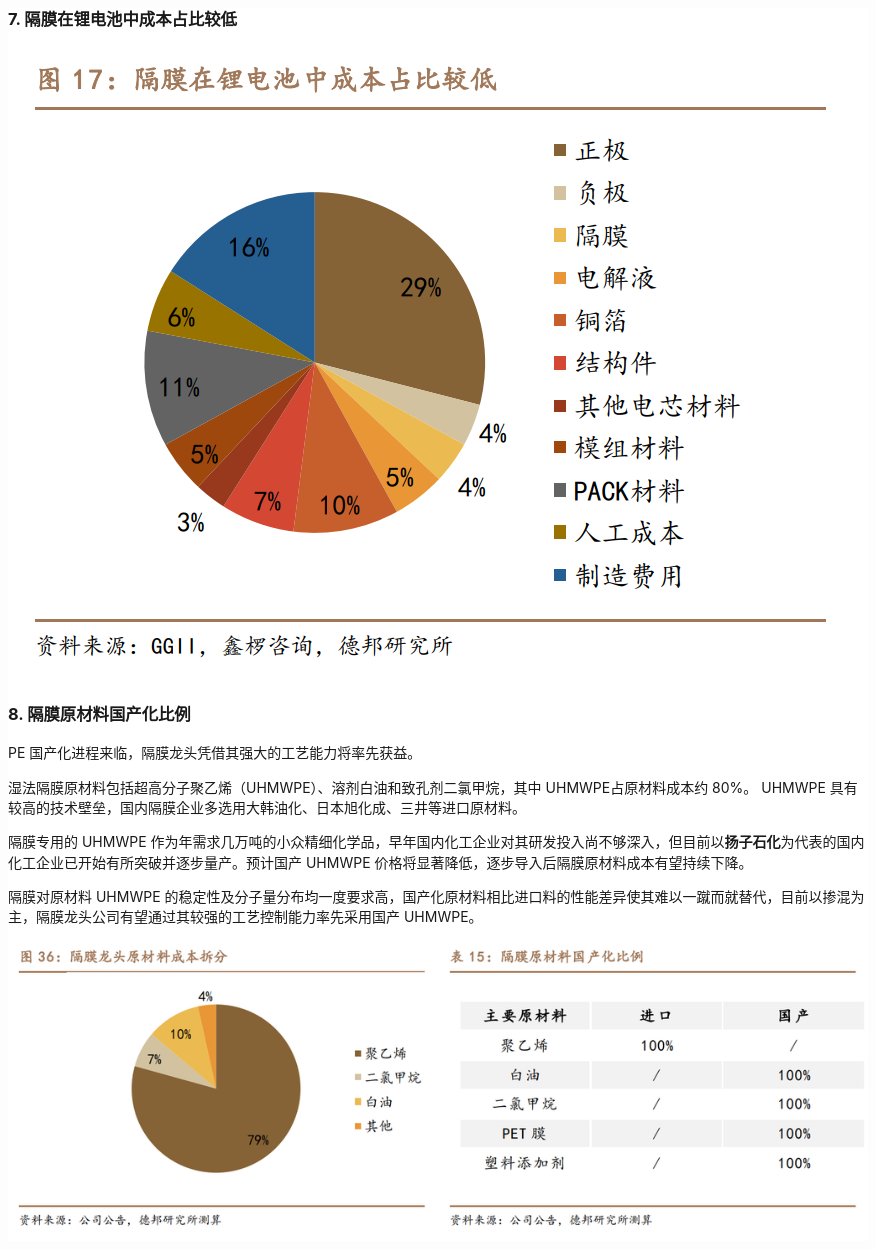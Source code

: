 ### 7. 隔膜在锂电池中成本占比较低

![image-20211001094324374](隔膜(20211001).assets/image-20211001094324374.png)

### 8. 隔膜原材料国产化比例

PE 国产化进程来临，隔膜龙头凭借其强大的工艺能力将率先获益。 

湿法隔膜原材料包括超高分子聚乙烯（UHMWPE）、溶剂白油和致孔剂二氯甲烷，其中 UHMWPE占原材料成本约 80%。 UHMWPE 具有较高的技术壁垒，国内隔膜企业多选用大韩油化、日本旭化成、三井等进口原材料。

隔膜专用的 UHMWPE 作为年需求几万吨的小众精细化学品，早年国内化工企业对其研发投入尚不够深入，但目前以**扬子石化**为代表的国内化工企业已开始有所突破并逐步量产。预计国产 UHMWPE 价格将显著降低，逐步导入后隔膜原材料成本有望持续下降。

隔膜对原材料 UHMWPE 的稳定性及分子量分布均一度要求高，国产化原材料相比进口料的性能差异使其难以一蹴而就替代，目前以掺混为主，隔膜龙头公司有望通过其较强的工艺控制能力率先采用国产 UHMWPE。    

![image-20211001094944884](隔膜(20211001).assets/image-20211001094944884.png)
